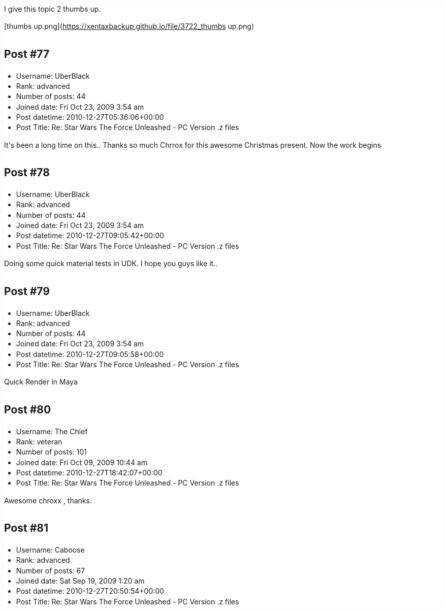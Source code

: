 I give this topic 2 thumbs up.

[thumbs up.png](https://xentaxbackup.github.io/file/3722_thumbs up.png)
## Post #77
- Username: UberBlack
- Rank: advanced
- Number of posts: 44
- Joined date: Fri Oct 23, 2009 3:54 am
- Post datetime: 2010-12-27T05:36:06+00:00
- Post Title: Re: Star Wars The Force Unleashed - PC Version .z files

It's been a long time on this.. Thanks so much Chrrox for this awesome Christmas present. Now the work begins
## Post #78
- Username: UberBlack
- Rank: advanced
- Number of posts: 44
- Joined date: Fri Oct 23, 2009 3:54 am
- Post datetime: 2010-12-27T09:05:42+00:00
- Post Title: Re: Star Wars The Force Unleashed - PC Version .z files

[](http://img193.imageshack.us/i/udkmaterialtest0001.png/)

Doing some quick material tests in UDK. I hope you guys like it..
## Post #79
- Username: UberBlack
- Rank: advanced
- Number of posts: 44
- Joined date: Fri Oct 23, 2009 3:54 am
- Post datetime: 2010-12-27T09:05:58+00:00
- Post Title: Re: Star Wars The Force Unleashed - PC Version .z files

[](http://img543.imageshack.us/i/mayameshtest001.png/)

Quick Render in Maya
## Post #80
- Username: The Chief
- Rank: veteran
- Number of posts: 101
- Joined date: Fri Oct 09, 2009 10:44 am
- Post datetime: 2010-12-27T18:42:07+00:00
- Post Title: Re: Star Wars The Force Unleashed - PC Version .z files

Awesome chroxx , thanks.
## Post #81
- Username: Caboose
- Rank: advanced
- Number of posts: 67
- Joined date: Sat Sep 19, 2009 1:20 am
- Post datetime: 2010-12-27T20:50:54+00:00
- Post Title: Re: Star Wars The Force Unleashed - PC Version .z files
